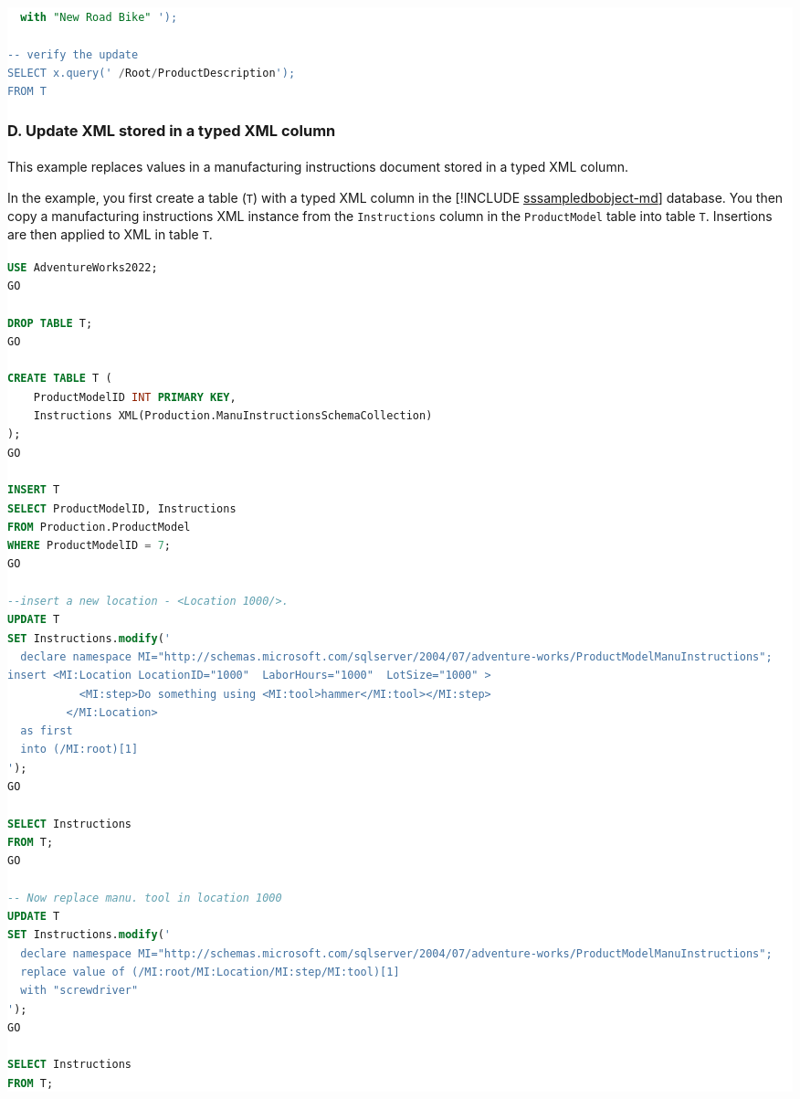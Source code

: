 ```sql
  with "New Road Bike" ');

-- verify the update
SELECT x.query(' /Root/ProductDescription');
FROM T
```

### D. Update XML stored in a typed XML column

This example replaces values in a manufacturing instructions document stored in a typed XML column.

In the example, you first create a table (`T`) with a typed XML column in the [!INCLUDE [sssampledbobject-md](../../includes/sssampledbobject-md.md)] database. You then copy a manufacturing instructions XML instance from the `Instructions` column in the `ProductModel` table into table `T`. Insertions are then applied to XML in table `T`.

```sql
USE AdventureWorks2022;
GO

DROP TABLE T;
GO

CREATE TABLE T (
    ProductModelID INT PRIMARY KEY,
    Instructions XML(Production.ManuInstructionsSchemaCollection)
);
GO

INSERT T
SELECT ProductModelID, Instructions
FROM Production.ProductModel
WHERE ProductModelID = 7;
GO

--insert a new location - <Location 1000/>.
UPDATE T
SET Instructions.modify('
  declare namespace MI="http://schemas.microsoft.com/sqlserver/2004/07/adventure-works/ProductModelManuInstructions";
insert <MI:Location LocationID="1000"  LaborHours="1000"  LotSize="1000" >
           <MI:step>Do something using <MI:tool>hammer</MI:tool></MI:step>
         </MI:Location>
  as first
  into (/MI:root)[1]
');
GO

SELECT Instructions
FROM T;
GO

-- Now replace manu. tool in location 1000
UPDATE T
SET Instructions.modify('
  declare namespace MI="http://schemas.microsoft.com/sqlserver/2004/07/adventure-works/ProductModelManuInstructions";
  replace value of (/MI:root/MI:Location/MI:step/MI:tool)[1]
  with "screwdriver"
');
GO

SELECT Instructions
FROM T;
```
